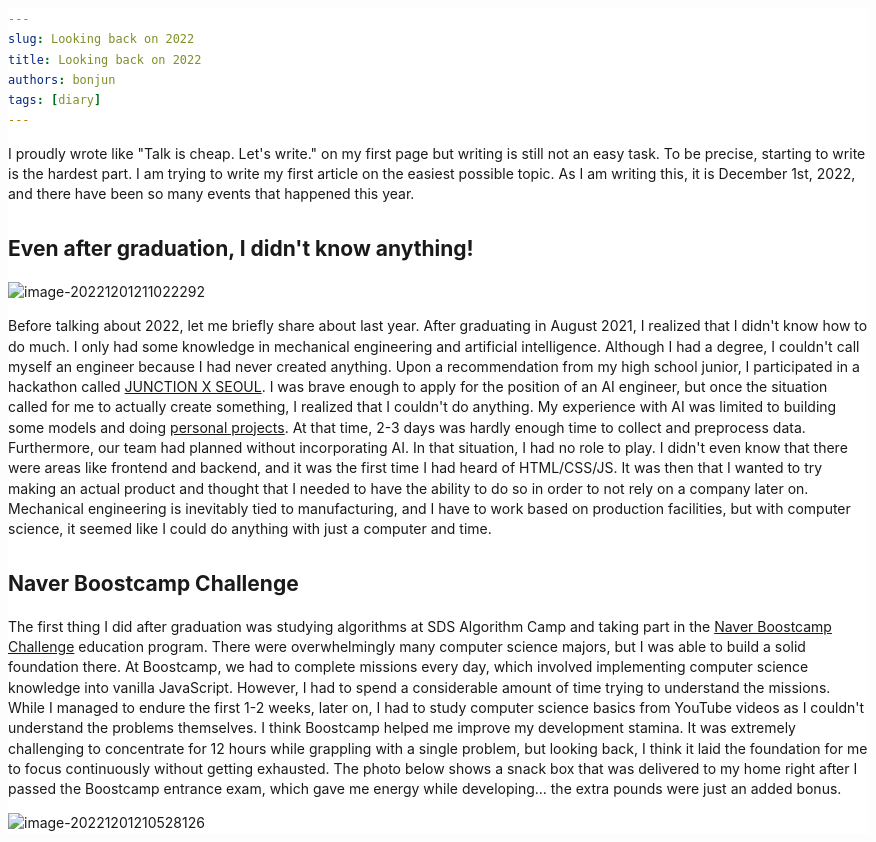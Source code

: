 ```yaml
---
slug: Looking back on 2022
title: Looking back on 2022
authors: bonjun
tags: [diary]
---
```


I proudly wrote like "Talk is cheap. Let's write." on my first page but writing is still not an easy task. To be precise, starting to write is the hardest part. I am trying to write my first article on the easiest possible topic. As I am writing this, it is December 1st, 2022, and there have been so many events that happened this year.

## Even after graduation, I didn't know anything!

![image-20221201211022292](https://raw.githubusercontent.com/BonJunKu/image_server/upload/img/202212012110328.png)

Before talking about 2022, let me briefly share about last year. After graduating in August 2021, I realized that I didn't know how to do much. I only had some knowledge in mechanical engineering and artificial intelligence. Although I had a degree, I couldn't call myself an engineer because I had never created anything. Upon a recommendation from my high school junior, I participated in a hackathon called [JUNCTION X SEOUL](https://junctionx-seoul-2021.oopy.io/). I was brave enough to apply for the position of an AI engineer, but once the situation called for me to actually create something, I realized that I couldn't do anything. My experience with AI was limited to building some models and doing [personal projects](https://www.youtube.com/watch?v=LFBeaK554nc). At that time, 2-3 days was hardly enough time to collect and preprocess data. Furthermore, our team had planned without incorporating AI. In that situation, I had no role to play. I didn't even know that there were areas like frontend and backend, and it was the first time I had heard of HTML/CSS/JS. It was then that I wanted to try making an actual product and thought that I needed to have the ability to do so in order to not rely on a company later on. Mechanical engineering is inevitably tied to manufacturing, and I have to work based on production facilities, but with computer science, it seemed like I could do anything with just a computer and time.

## Naver Boostcamp Challenge

The first thing I did after graduation was studying algorithms at SDS Algorithm Camp and taking part in the [Naver Boostcamp Challenge](https://boostcamp.connect.or.kr/) education program. There were overwhelmingly many computer science majors, but I was able to build a solid foundation there. At Boostcamp, we had to complete missions every day, which involved implementing computer science knowledge into vanilla JavaScript. However, I had to spend a considerable amount of time trying to understand the missions. While I managed to endure the first 1-2 weeks, later on, I had to study computer science basics from YouTube videos as I couldn't understand the problems themselves. I think Boostcamp helped me improve my development stamina. It was extremely challenging to concentrate for 12 hours while grappling with a single problem, but looking back, I think it laid the foundation for me to focus continuously without getting exhausted. The photo below shows a snack box that was delivered to my home right after I passed the Boostcamp entrance exam, which gave me energy while developing... the extra pounds were just an added bonus.

![image-20221201210528126](https://raw.githubusercontent.com/BonJunKu/image_server/upload/img/202212012105153.png)

